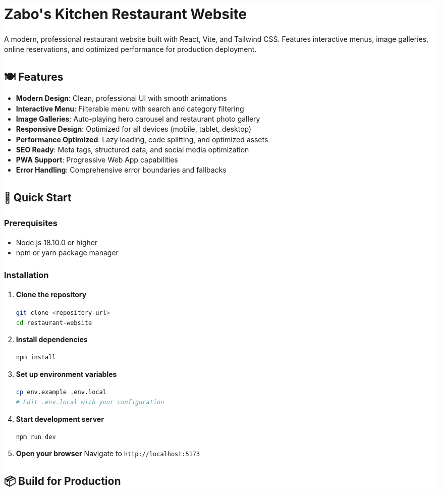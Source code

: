 # Zabo's Kitchen Restaurant Website

A modern, professional restaurant website built with React, Vite, and Tailwind CSS. Features interactive menus, image galleries, online reservations, and optimized performance for production deployment.

## 🍽️ Features

- **Modern Design**: Clean, professional UI with smooth animations
- **Interactive Menu**: Filterable menu with search and category filtering
- **Image Galleries**: Auto-playing hero carousel and restaurant photo gallery
- **Responsive Design**: Optimized for all devices (mobile, tablet, desktop)
- **Performance Optimized**: Lazy loading, code splitting, and optimized assets
- **SEO Ready**: Meta tags, structured data, and social media optimization
- **PWA Support**: Progressive Web App capabilities
- **Error Handling**: Comprehensive error boundaries and fallbacks

## 🚀 Quick Start

### Prerequisites

- Node.js 18.10.0 or higher
- npm or yarn package manager

### Installation

1. **Clone the repository**
   ```bash
   git clone <repository-url>
   cd restaurant-website
   ```

2. **Install dependencies**
   ```bash
   npm install
   ```

3. **Set up environment variables**
   ```bash
   cp env.example .env.local
   # Edit .env.local with your configuration
   ```

4. **Start development server**
   ```bash
   npm run dev
   ```

5. **Open your browser**
   Navigate to `http://localhost:5173`

## 📦 Build for Production
